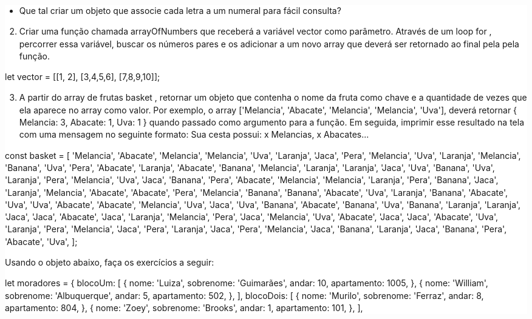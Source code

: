   * Que tal criar um objeto que associe cada letra a um numeral para fácil consulta?

2. Criar uma função chamada arrayOfNumbers que receberá a variável vector como parâmetro. Através de um loop for , percorrer essa variável, buscar os números pares e os adicionar a um novo array que deverá ser retornado ao final pela pela função.

let vector = [[1, 2], [3,4,5,6], [7,8,9,10]];

3. A partir do array de frutas basket , retornar um objeto que contenha o nome da fruta como chave e a quantidade de vezes que ela aparece no array como valor. Por exemplo, o array ['Melancia', 'Abacate', 'Melancia', 'Melancia', 'Uva'], deverá retornar { Melancia: 3, Abacate: 1, Uva: 1 } quando passado como argumento para a função.
Em seguida, imprimir esse resultado na tela com uma mensagem no seguinte formato: Sua cesta possui: x Melancias, x Abacates...

const basket = [
  'Melancia', 'Abacate', 'Melancia', 'Melancia', 'Uva', 'Laranja',
  'Jaca', 'Pera', 'Melancia', 'Uva', 'Laranja', 'Melancia',
  'Banana', 'Uva', 'Pera', 'Abacate', 'Laranja', 'Abacate',
  'Banana', 'Melancia', 'Laranja', 'Laranja', 'Jaca', 'Uva',
  'Banana', 'Uva', 'Laranja', 'Pera', 'Melancia', 'Uva',
  'Jaca', 'Banana', 'Pera', 'Abacate', 'Melancia', 'Melancia',
  'Laranja', 'Pera', 'Banana', 'Jaca', 'Laranja', 'Melancia',
  'Abacate', 'Abacate', 'Pera', 'Melancia', 'Banana', 'Banana',
  'Abacate', 'Uva', 'Laranja', 'Banana', 'Abacate', 'Uva',
  'Uva', 'Abacate', 'Abacate', 'Melancia', 'Uva', 'Jaca',
  'Uva', 'Banana', 'Abacate', 'Banana', 'Uva', 'Banana',
  'Laranja', 'Laranja', 'Jaca', 'Jaca', 'Abacate', 'Jaca',
  'Laranja', 'Melancia', 'Pera', 'Jaca', 'Melancia', 'Uva',
  'Abacate', 'Jaca', 'Jaca', 'Abacate', 'Uva', 'Laranja',
  'Pera', 'Melancia', 'Jaca', 'Pera', 'Laranja', 'Jaca',
  'Pera', 'Melancia', 'Jaca', 'Banana', 'Laranja', 'Jaca',
  'Banana', 'Pera', 'Abacate', 'Uva',
];

Usando o objeto abaixo, faça os exercícios a seguir:

let moradores = {
  blocoUm: [
    {
      nome: 'Luiza',
      sobrenome: 'Guimarães',
      andar: 10,
      apartamento: 1005,
    },
    {
      nome: 'William',
      sobrenome: 'Albuquerque',
      andar: 5,
      apartamento: 502,
    },
  ],
  blocoDois: [
    {
      nome: 'Murilo',
      sobrenome: 'Ferraz',
      andar: 8,
      apartamento: 804,
    },
    {
      nome: 'Zoey',
      sobrenome: 'Brooks',
      andar: 1,
      apartamento: 101,
    },
  ],